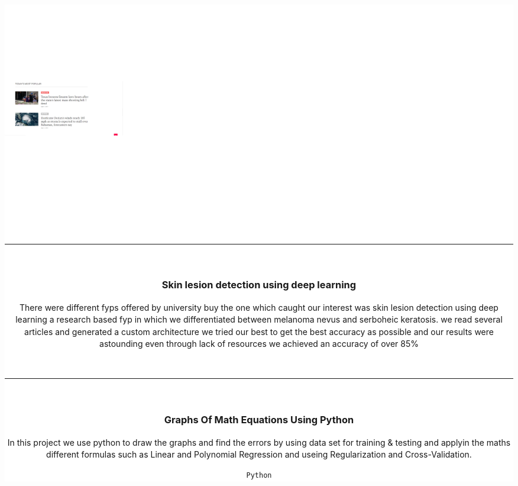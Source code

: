 <img src="./images/GM6.png" alt="Screenshot" width="200" height="350">

</p>


<br>
<hr>


<br>
<h3 align="center">Skin lesion detection using deep learning</h3>

<p align="center">
There were different fyps offered by university buy the one which caught our interest was skin lesion detection using deep learning a research based fyp in which we differentiated between melanoma nevus and serboheic keratosis. we read several articles and generated a custom architecture we tried our best to get the best accuracy as possible and our results were astounding even through lack of resources we achieved an accuracy of over 85%
</p>

<br>



<hr>

<br>
<h3 align="center">Graphs Of Math Equations Using Python </h3>
<p align="center">
In this project we use python to draw the graphs and find the errors by using data set for training & testing and applyin the maths different formulas such as Linear and Polynomial Regression and useing Regularization and Cross-Validation.
</p>

<p align="center">
	<code>Python</code>
	<br>
</p>
<p align="center">